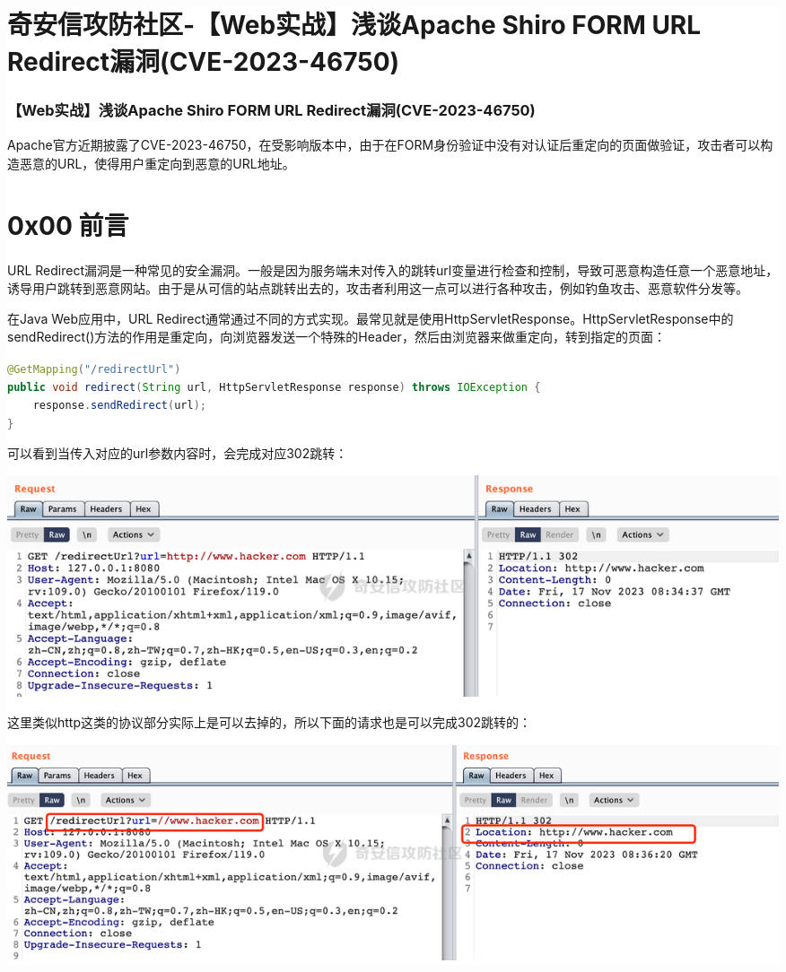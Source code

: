

# 奇安信攻防社区-【Web实战】浅谈Apache Shiro FORM URL Redirect漏洞(CVE-2023-46750)

### 【Web实战】浅谈Apache Shiro FORM URL Redirect漏洞(CVE-2023-46750)

Apache官方近期披露了CVE-2023-46750，在受影响版本中，由于在FORM身份验证中没有对认证后重定向的页面做验证，攻击者可以构造恶意的URL，使得用户重定向到恶意的URL地址。

# 0x00 前言

URL Redirect漏洞是一种常见的安全漏洞。一般是因为服务端未对传入的跳转url变量进行检查和控制，导致可恶意构造任意一个恶意地址，诱导用户跳转到恶意网站。由于是从可信的站点跳转出去的，攻击者利用这一点可以进行各种攻击，例如钓鱼攻击、恶意软件分发等。

在Java Web应用中，URL Redirect通常通过不同的方式实现。最常见就是使用HttpServletResponse。HttpServletResponse中的sendRedirect()方法的作用是重定向，向浏览器发送一个特殊的Header，然后由浏览器来做重定向，转到指定的页面：

```Java
@GetMapping("/redirectUrl")
public void redirect(String url, HttpServletResponse response) throws IOException {
    response.sendRedirect(url);
}
```

可以看到当传入对应的url参数内容时，会完成对应302跳转：

![image.png](assets/1701153919-6f78a85e673734048d0b4de2e5698e60.png)

这里类似http这类的协议部分实际上是可以去掉的，所以下面的请求也是可以完成302跳转的：

![image.png](assets/1701153919-8dc873c2f248b390316fc9ecaade76cb.png)
